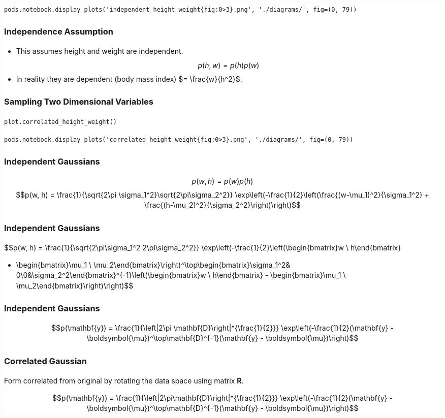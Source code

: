 ```{.python .input}
pods.notebook.display_plots('independent_height_weight{fig:0>3}.png', './diagrams/', fig=(0, 79))

```

### Independence Assumption

- This assumes height and weight are independent.
$$
    p(h, w) = p(h)p(w)
    $$
- In reality they are dependent (body mass
index) $= \frac{w}{h^2}$.

### Sampling Two Dimensional Variables

```{.python .input}
plot.correlated_height_weight()
```

```{.python .input}
pods.notebook.display_plots('correlated_height_weight{fig:0>3}.png', './diagrams/', fig=(0, 79))
```

### Independent Gaussians

$$p(w, h) = p(w)p(h)$$ 
$$p(w, h) =
\frac{1}{\sqrt{2\pi \sigma_1^2}\sqrt{2\pi\sigma_2^2}}
\exp\left(-\frac{1}{2}\left(\frac{(w-\mu_1)^2}{\sigma_1^2} +
\frac{(h-\mu_2)^2}{\sigma_2^2}\right)\right)$$

### Independent Gaussians
$$p(w, h) = \frac{1}{\sqrt{2\pi\sigma_1^2
2\pi\sigma_2^2}} \exp\left(-\frac{1}{2}\left(\begin{bmatrix}w \\ h\end{bmatrix}
- \begin{bmatrix}\mu_1 \\
\mu_2\end{bmatrix}\right)^\top\begin{bmatrix}\sigma_1^2&
0\\0&\sigma_2^2\end{bmatrix}^{-1}\left(\begin{bmatrix}w \\ h\end{bmatrix} -
\begin{bmatrix}\mu_1 \\ \mu_2\end{bmatrix}\right)\right)$$

### Independent Gaussians
$$p(\mathbf{y}) = \frac{1}{\left|2\pi
\mathbf{D}\right|^{\frac{1}{2}}} \exp\left(-\frac{1}{2}(\mathbf{y} -
\boldsymbol{\mu})^\top\mathbf{D}^{-1}(\mathbf{y} - \boldsymbol{\mu})\right)$$

### Correlated Gaussian

Form correlated from original by rotating the data
space using matrix
$\mathbf{R}$.


$$p(\mathbf{y}) =
\frac{1}{\left|2\pi\mathbf{D}\right|^{\frac{1}{2}}}
\exp\left(-\frac{1}{2}(\mathbf{y} -
\boldsymbol{\mu})^\top\mathbf{D}^{-1}(\mathbf{y} - \boldsymbol{\mu})\right)$$
